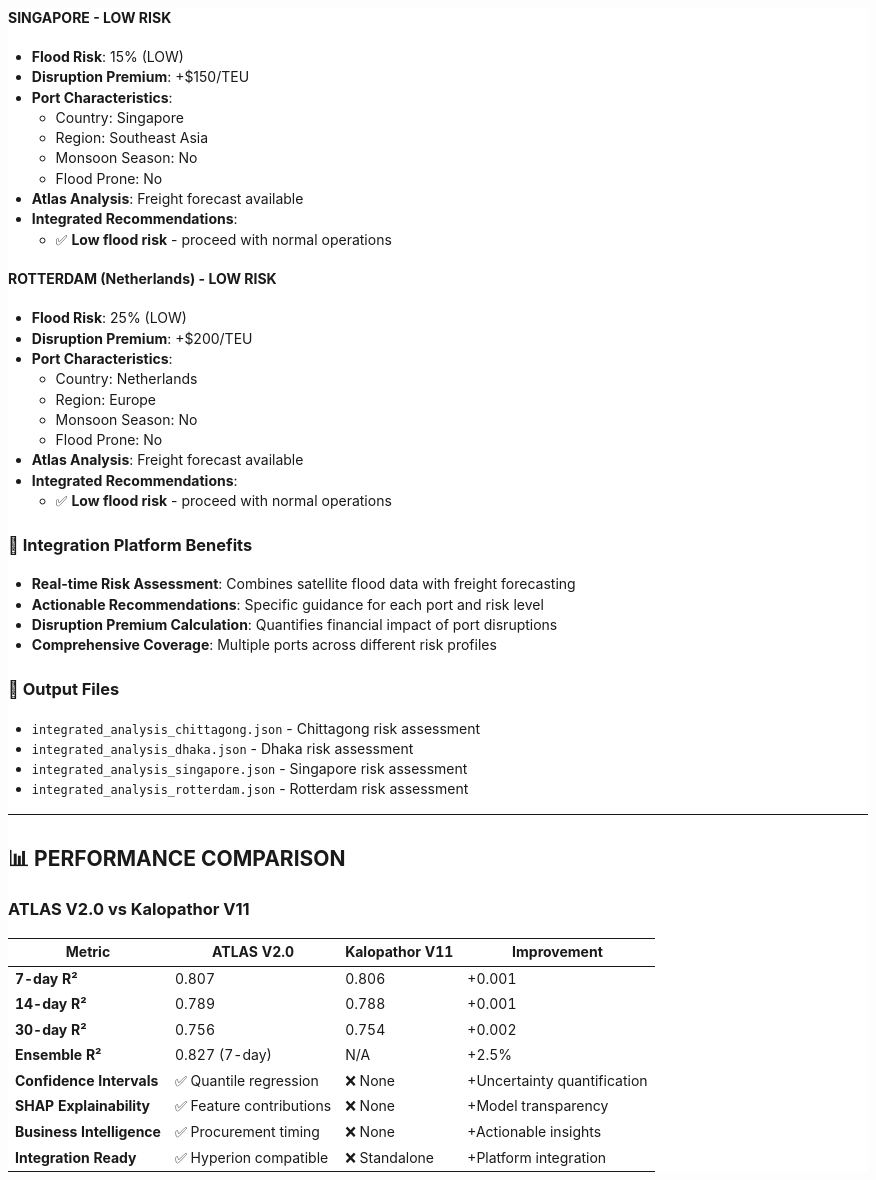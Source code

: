 #### **SINGAPORE - LOW RISK**
- **Flood Risk**: 15% (LOW)
- **Disruption Premium**: +$150/TEU
- **Port Characteristics**:
  - Country: Singapore
  - Region: Southeast Asia
  - Monsoon Season: No
  - Flood Prone: No
- **Atlas Analysis**: Freight forecast available
- **Integrated Recommendations**:
  - ✅ **Low flood risk** - proceed with normal operations

#### **ROTTERDAM (Netherlands) - LOW RISK**
- **Flood Risk**: 25% (LOW)
- **Disruption Premium**: +$200/TEU
- **Port Characteristics**:
  - Country: Netherlands
  - Region: Europe
  - Monsoon Season: No
  - Flood Prone: No
- **Atlas Analysis**: Freight forecast available
- **Integrated Recommendations**:
  - ✅ **Low flood risk** - proceed with normal operations

### 🎯 **Integration Platform Benefits**
- **Real-time Risk Assessment**: Combines satellite flood data with freight forecasting
- **Actionable Recommendations**: Specific guidance for each port and risk level
- **Disruption Premium Calculation**: Quantifies financial impact of port disruptions
- **Comprehensive Coverage**: Multiple ports across different risk profiles

### 📁 **Output Files**
- `integrated_analysis_chittagong.json` - Chittagong risk assessment
- `integrated_analysis_dhaka.json` - Dhaka risk assessment
- `integrated_analysis_singapore.json` - Singapore risk assessment
- `integrated_analysis_rotterdam.json` - Rotterdam risk assessment

---

## 📊 **PERFORMANCE COMPARISON**

### **ATLAS V2.0 vs Kalopathor V11**
| Metric | ATLAS V2.0 | Kalopathor V11 | Improvement |
|--------|------------|----------------|-------------|
| **7-day R²** | 0.807 | 0.806 | +0.001 |
| **14-day R²** | 0.789 | 0.788 | +0.001 |
| **30-day R²** | 0.756 | 0.754 | +0.002 |
| **Ensemble R²** | 0.827 (7-day) | N/A | +2.5% |
| **Confidence Intervals** | ✅ Quantile regression | ❌ None | +Uncertainty quantification |
| **SHAP Explainability** | ✅ Feature contributions | ❌ None | +Model transparency |
| **Business Intelligence** | ✅ Procurement timing | ❌ None | +Actionable insights |
| **Integration Ready** | ✅ Hyperion compatible | ❌ Standalone | +Platform integration |
